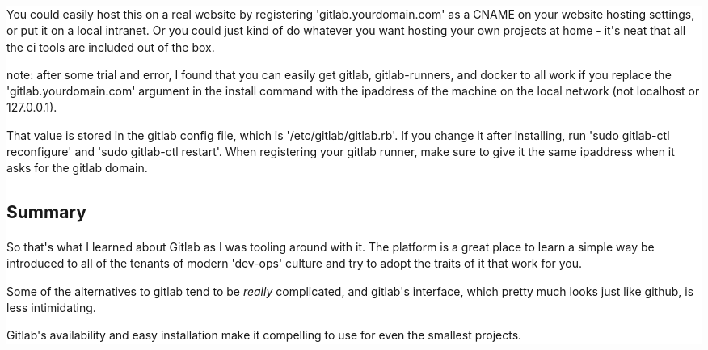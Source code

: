 You could easily host this on a real website by registering 'gitlab.yourdomain.com' as a CNAME on your website hosting settings, or put it on a local intranet. Or you could just kind of do whatever you want hosting your own projects at home - it's neat that all the ci tools are included out of the box.

note: after some trial and error, I found that you can easily get gitlab, gitlab-runners, and docker to all work if you replace the 'gitlab.yourdomain.com' argument in the install command with the ipaddress of the machine on the local network (not localhost or 127.0.0.1).

That value is stored in the gitlab config file, which is '/etc/gitlab/gitlab.rb'. If you change it after installing, run 'sudo gitlab-ctl reconfigure' and 'sudo gitlab-ctl restart'. When registering your gitlab runner, make sure to give it the same ipaddress when it asks for the gitlab domain.

## Summary

So that's what I learned about Gitlab as I was tooling around with it. The platform is a great place to learn a simple way be introduced to all of the tenants of modern 'dev-ops' culture and try to adopt the traits of it that work for you.

Some of the alternatives to gitlab tend to be _really_ complicated, and gitlab's interface, which pretty much looks just like github, is less intimidating.

Gitlab's availability and easy installation make it compelling to use for even the smallest projects.